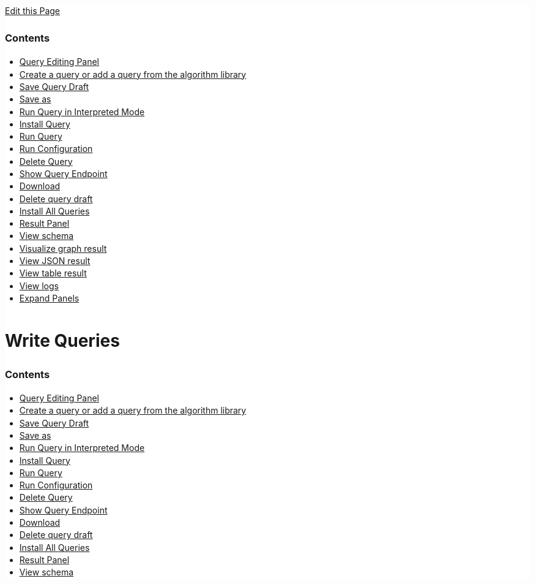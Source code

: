 
[Edit this Page](https://github.com/tigergraph/gui-docs/edit/3.10/modules/graphstudio/pages/write-queries.adoc)
### Contents
  * [Query Editing Panel](https://docs.tigergraph.com/gui/3.10/graphstudio/write-queries#_query_editing_panel)
  * [Create a query or add a query from the algorithm library](https://docs.tigergraph.com/gui/3.10/graphstudio/write-queries#_create_a_query_or_add_a_query_from_the_algorithm_library)
  * [Save Query Draft](https://docs.tigergraph.com/gui/3.10/graphstudio/write-queries#_save_query_draft)
  * [Save as](https://docs.tigergraph.com/gui/3.10/graphstudio/write-queries#_save_as)
  * [Run Query in Interpreted Mode](https://docs.tigergraph.com/gui/3.10/graphstudio/write-queries#_run_query_in_interpreted_mode)
  * [Install Query](https://docs.tigergraph.com/gui/3.10/graphstudio/write-queries#_install_query)
  * [Run Query](https://docs.tigergraph.com/gui/3.10/graphstudio/write-queries#_run_query)
  * [Run Configuration](https://docs.tigergraph.com/gui/3.10/graphstudio/write-queries#_run_configuration)
  * [Delete Query](https://docs.tigergraph.com/gui/3.10/graphstudio/write-queries#_delete_query)
  * [Show Query Endpoint](https://docs.tigergraph.com/gui/3.10/graphstudio/write-queries#_show_query_endpoint)
  * [Download](https://docs.tigergraph.com/gui/3.10/graphstudio/write-queries#_download)
  * [Delete query draft](https://docs.tigergraph.com/gui/3.10/graphstudio/write-queries#_delete_query_draft)
  * [Install All Queries](https://docs.tigergraph.com/gui/3.10/graphstudio/write-queries#_install_all_queries)
  * [Result Panel](https://docs.tigergraph.com/gui/3.10/graphstudio/write-queries#_result_panel)
  * [View schema](https://docs.tigergraph.com/gui/3.10/graphstudio/write-queries#_view_schema)
  * [Visualize graph result](https://docs.tigergraph.com/gui/3.10/graphstudio/write-queries#_visualize_graph_result)
  * [View JSON result](https://docs.tigergraph.com/gui/3.10/graphstudio/write-queries#_view_json_result)
  * [View table result](https://docs.tigergraph.com/gui/3.10/graphstudio/write-queries#_view_table_result)
  * [View logs](https://docs.tigergraph.com/gui/3.10/graphstudio/write-queries#_view_logs)
  * [Expand Panels](https://docs.tigergraph.com/gui/3.10/graphstudio/write-queries#_expand_panels)


# Write Queries
### Contents
  * [Query Editing Panel](https://docs.tigergraph.com/gui/3.10/graphstudio/write-queries#_query_editing_panel)
  * [Create a query or add a query from the algorithm library](https://docs.tigergraph.com/gui/3.10/graphstudio/write-queries#_create_a_query_or_add_a_query_from_the_algorithm_library)
  * [Save Query Draft](https://docs.tigergraph.com/gui/3.10/graphstudio/write-queries#_save_query_draft)
  * [Save as](https://docs.tigergraph.com/gui/3.10/graphstudio/write-queries#_save_as)
  * [Run Query in Interpreted Mode](https://docs.tigergraph.com/gui/3.10/graphstudio/write-queries#_run_query_in_interpreted_mode)
  * [Install Query](https://docs.tigergraph.com/gui/3.10/graphstudio/write-queries#_install_query)
  * [Run Query](https://docs.tigergraph.com/gui/3.10/graphstudio/write-queries#_run_query)
  * [Run Configuration](https://docs.tigergraph.com/gui/3.10/graphstudio/write-queries#_run_configuration)
  * [Delete Query](https://docs.tigergraph.com/gui/3.10/graphstudio/write-queries#_delete_query)
  * [Show Query Endpoint](https://docs.tigergraph.com/gui/3.10/graphstudio/write-queries#_show_query_endpoint)
  * [Download](https://docs.tigergraph.com/gui/3.10/graphstudio/write-queries#_download)
  * [Delete query draft](https://docs.tigergraph.com/gui/3.10/graphstudio/write-queries#_delete_query_draft)
  * [Install All Queries](https://docs.tigergraph.com/gui/3.10/graphstudio/write-queries#_install_all_queries)
  * [Result Panel](https://docs.tigergraph.com/gui/3.10/graphstudio/write-queries#_result_panel)
  * [View schema](https://docs.tigergraph.com/gui/3.10/graphstudio/write-queries#_view_schema)